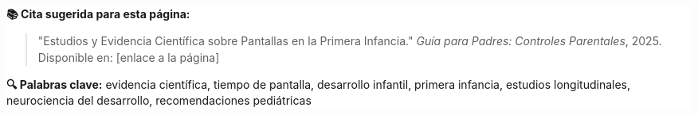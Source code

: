 
**📚 Cita sugerida para esta página:**
> "Estudios y Evidencia Científica sobre Pantallas en la Primera Infancia." *Guía para Padres: Controles Parentales*, 2025. Disponible en: [enlace a la página]

**🔍 Palabras clave:** evidencia científica, tiempo de pantalla, desarrollo infantil, primera infancia, estudios longitudinales, neurociencia del desarrollo, recomendaciones pediátricas 